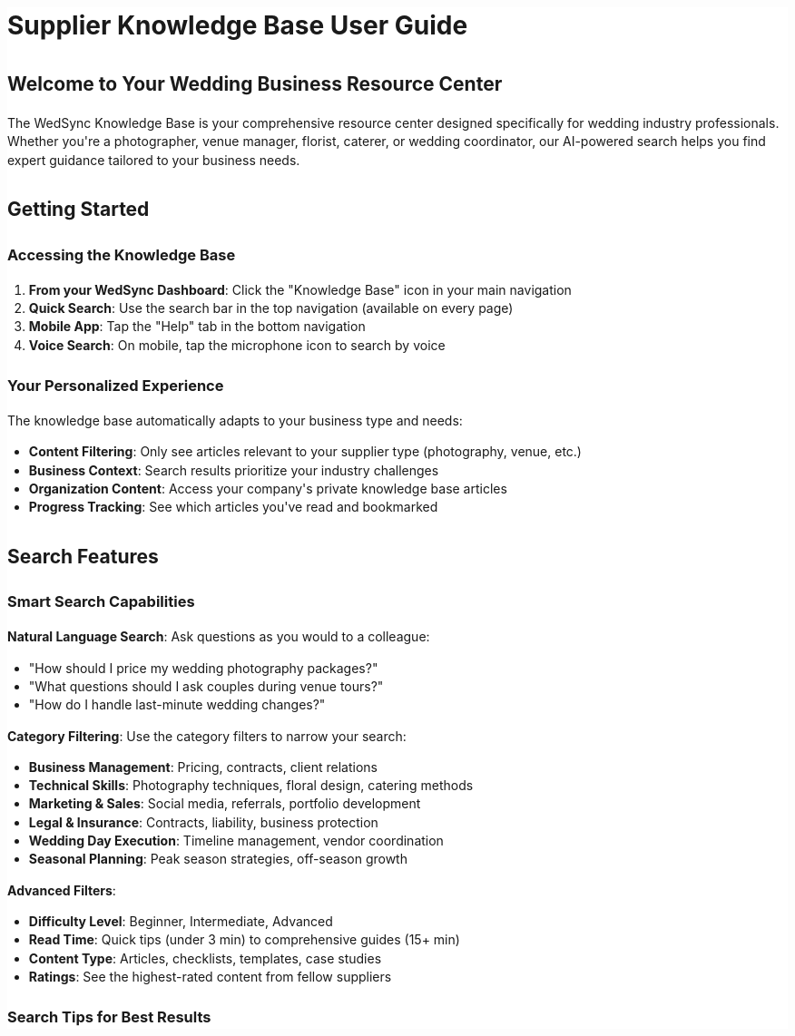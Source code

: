 # Supplier Knowledge Base User Guide

## Welcome to Your Wedding Business Resource Center

The WedSync Knowledge Base is your comprehensive resource center designed specifically for wedding industry professionals. Whether you're a photographer, venue manager, florist, caterer, or wedding coordinator, our AI-powered search helps you find expert guidance tailored to your business needs.

## Getting Started

### Accessing the Knowledge Base

1. **From your WedSync Dashboard**: Click the "Knowledge Base" icon in your main navigation
2. **Quick Search**: Use the search bar in the top navigation (available on every page)
3. **Mobile App**: Tap the "Help" tab in the bottom navigation
4. **Voice Search**: On mobile, tap the microphone icon to search by voice

### Your Personalized Experience

The knowledge base automatically adapts to your business type and needs:
- **Content Filtering**: Only see articles relevant to your supplier type (photography, venue, etc.)
- **Business Context**: Search results prioritize your industry challenges
- **Organization Content**: Access your company's private knowledge base articles
- **Progress Tracking**: See which articles you've read and bookmarked

## Search Features

### Smart Search Capabilities

**Natural Language Search**: Ask questions as you would to a colleague:
- "How should I price my wedding photography packages?"
- "What questions should I ask couples during venue tours?"
- "How do I handle last-minute wedding changes?"

**Category Filtering**: Use the category filters to narrow your search:
- **Business Management**: Pricing, contracts, client relations
- **Technical Skills**: Photography techniques, floral design, catering methods
- **Marketing & Sales**: Social media, referrals, portfolio development
- **Legal & Insurance**: Contracts, liability, business protection
- **Wedding Day Execution**: Timeline management, vendor coordination
- **Seasonal Planning**: Peak season strategies, off-season growth

**Advanced Filters**:
- **Difficulty Level**: Beginner, Intermediate, Advanced
- **Read Time**: Quick tips (under 3 min) to comprehensive guides (15+ min)
- **Content Type**: Articles, checklists, templates, case studies
- **Ratings**: See the highest-rated content from fellow suppliers

### Search Tips for Best Results
